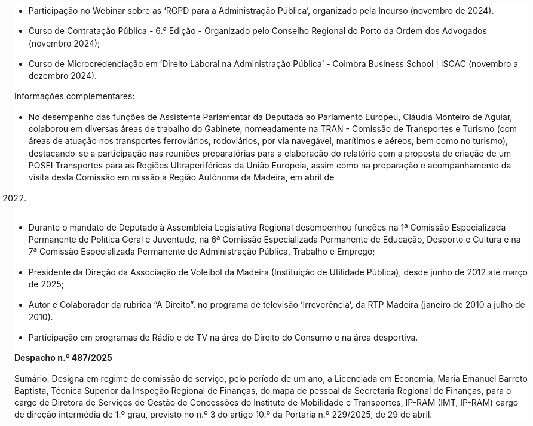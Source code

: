 - Participação no Webinar sobre as ‘RGPD para a Administração Pública’, organizado pela Incurso (novembro de
2024).

- Curso de Contratação Pública - 6.ª Edição - Organizado pelo Conselho Regional do Porto da Ordem dos Advogados
(novembro 2024);

- Curso de Microcredenciação em ‘Direito Laboral na Administração Pública’ - Coimbra Business School | ISCAC
(novembro a dezembro 2024).

Informações complementares:

- No desempenho das funções de Assistente Parlamentar da Deputada ao Parlamento Europeu, Cláudia Monteiro de
Aguiar, colaborou em diversas áreas de trabalho do Gabinete, nomeadamente na TRAN - Comissão de Transportes e
Turismo (com áreas de atuação nos transportes ferroviários, rodoviários, por via navegável, marítimos e aéreos, bem
como no turismo), destacando-se a participação nas reuniões preparatórias para a elaboração do relatório com a
proposta de criação de um POSEI Transportes para as Regiões Ultraperiféricas da União Europeia, assim como na
preparação e acompanhamento da visita desta Comissão em missão à Região Autónoma da Madeira, em abril de
2022.




---

   - Durante o mandato de Deputado à Assembleia Legislativa Regional desempenhou funções na 1ª Comissão
Especializada Permanente de Política Geral e Juventude, na 6ª Comissão Especializada Permanente de Educação,
Desporto e Cultura e na 7ª Comissão Especializada Permanente de Administração Pública, Trabalho e Emprego;

   - Presidente da Direção da Associação de Voleibol da Madeira (Instituição de Utilidade Pública), desde junho de 2012
até março de 2025;

   - Autor e Colaborador da rubrica “A Direito”, no programa de televisão ‘Irreverência’, da RTP Madeira (janeiro de
2010 a julho de 2010).

   - Participação em programas de Rádio e de TV na área do Direito do Consumo e na área desportiva.


**Despacho n.º 487/2025**


Sumário:
Designa em regime de comissão de serviço, pelo período de um ano, a Licenciada em Economia, Maria Emanuel Barreto Baptista,
Técnica Superior da Inspeção Regional de Finanças, do mapa de pessoal da Secretaria Regional de Finanças, para o cargo de Diretora de
Serviços de Gestão de Concessões do Instituto de Mobilidade e Transportes, IP-RAM (IMT, IP-RAM) cargo de direção intermédia de 1.º
grau, previsto no n.º 3 do artigo 10.º da Portaria n.º 229/2025, de 29 de abril.
